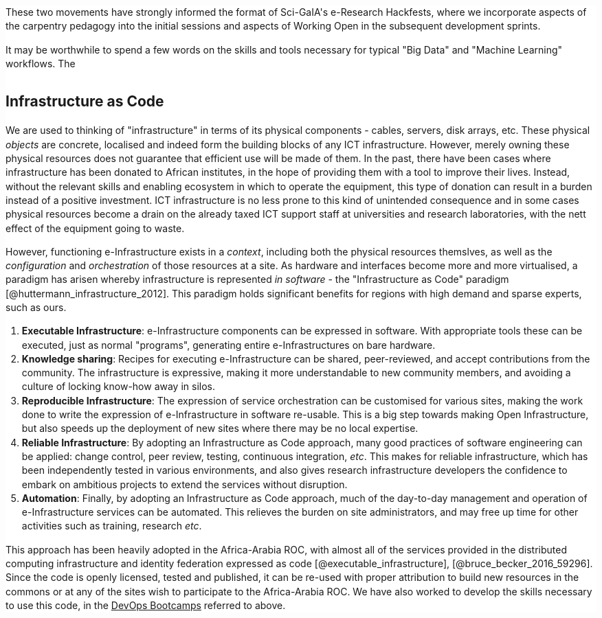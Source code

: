 These two movements have strongly informed the format of Sci-GaIA's e-Research Hackfests, where we incorporate aspects of the carpentry pedagogy into the initial sessions and aspects of Working Open in the subsequent development sprints.

It may be worthwhile to spend a few words on the skills and tools necessary for typical "Big Data" and "Machine Learning" workflows.
The

##  Infrastructure as Code


We are used to thinking of "infrastructure" in terms of its physical components - cables, servers, disk arrays, etc.
These physical _objects_ are concrete, localised and indeed form the building blocks of any ICT infrastructure.
However, merely owning these physical resources does not guarantee that efficient use will be made of them.
In the past, there have been cases where infrastructure has been donated to African institutes, in the hope of providing them with a tool to improve their lives.
Instead, without the relevant skills and enabling ecosystem in which to operate the equipment, this type of donation can result in a burden instead of a positive investment.
ICT infrastructure is no less prone to this kind of unintended consequence and in some cases physical resources become a drain on the already taxed ICT support  staff at universities and research laboratories, with the nett effect of the equipment going to waste.  

However, functioning e-Infrastructure exists in a _context_, including both the physical resources themslves, as well as the _configuration_ and _orchestration_ of those resources at a site.
As hardware and interfaces become more and more virtualised, a paradigm has arisen whereby infrastructure is represented _in software_ - the "Infrastructure as Code" paradigm [@huttermann_infrastructure_2012].
This paradigm holds significant benefits for regions with high demand and sparse experts, such as ours.

  1. **Executable Infrastructure**: e-Infrastructure components can be expressed in software. With appropriate tools these can be executed, just as normal "programs", generating entire e-Infrastructures on bare hardware.
  2. **Knowledge sharing**: Recipes for executing e-Infrastructure can be shared, peer-reviewed, and accept contributions from the community. The infrastructure is expressive, making it more understandable to new community members, and avoiding a culture of locking know-how away in silos.
  3. **Reproducible Infrastructure**: The expression of service orchestration can be customised for various sites, making the work done to write the expression of e-Infrastructure in software re-usable. This is a big step towards making Open Infrastructure, but also speeds up the deployment of new sites where there may be no local expertise.
  4. **Reliable Infrastructure**: By adopting an Infrastructure as Code approach, many good practices of software engineering can be applied:  change control, peer review, testing, continuous integration, _etc_. This makes for reliable infrastructure, which has been independently tested in various environments, and also gives research infrastructure developers the confidence to embark on ambitious projects to extend the services without disruption.
  5. **Automation**: Finally, by adopting an Infrastructure as Code approach, much of  the day-to-day management and operation of e-Infrastructure services can be automated. This relieves the burden on site administrators, and may free up time for other activities such as training, research _etc_.

This approach has been heavily adopted in the Africa-Arabia ROC, with almost all of the services provided in the distributed computing infrastructure and identity federation expressed as code [@executable_infrastructure], [@bruce_becker_2016_59296].
Since the code is openly licensed, tested and published, it can be re-used with proper attribution to build new resources in the commons or at any of the sites wish to participate to the Africa-Arabia ROC.
We have also worked to develop the skills necessary to use this code, in the [DevOps Bootcamps](#training-and-skills) referred to above.
